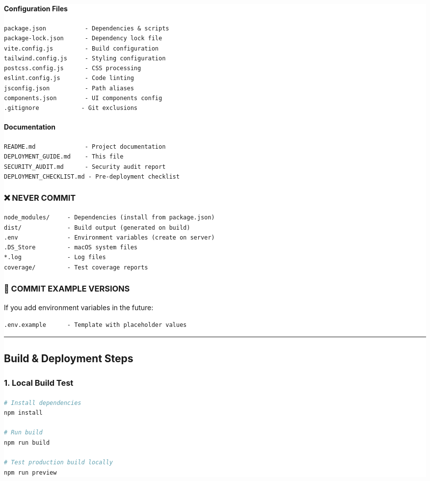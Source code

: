 #### Configuration Files
```
package.json           - Dependencies & scripts
package-lock.json      - Dependency lock file
vite.config.js         - Build configuration
tailwind.config.js     - Styling configuration
postcss.config.js      - CSS processing
eslint.config.js       - Code linting
jsconfig.json          - Path aliases
components.json        - UI components config
.gitignore            - Git exclusions
```

#### Documentation
```
README.md              - Project documentation
DEPLOYMENT_GUIDE.md    - This file
SECURITY_AUDIT.md      - Security audit report
DEPLOYMENT_CHECKLIST.md - Pre-deployment checklist
```

### ❌ NEVER COMMIT

```
node_modules/     - Dependencies (install from package.json)
dist/             - Build output (generated on build)
.env              - Environment variables (create on server)
.DS_Store         - macOS system files
*.log             - Log files
coverage/         - Test coverage reports
```

### 📝 COMMIT EXAMPLE VERSIONS

If you add environment variables in the future:
```
.env.example      - Template with placeholder values
```

---

## Build & Deployment Steps

### 1. Local Build Test

```bash
# Install dependencies
npm install

# Run build
npm run build

# Test production build locally
npm run preview
```
